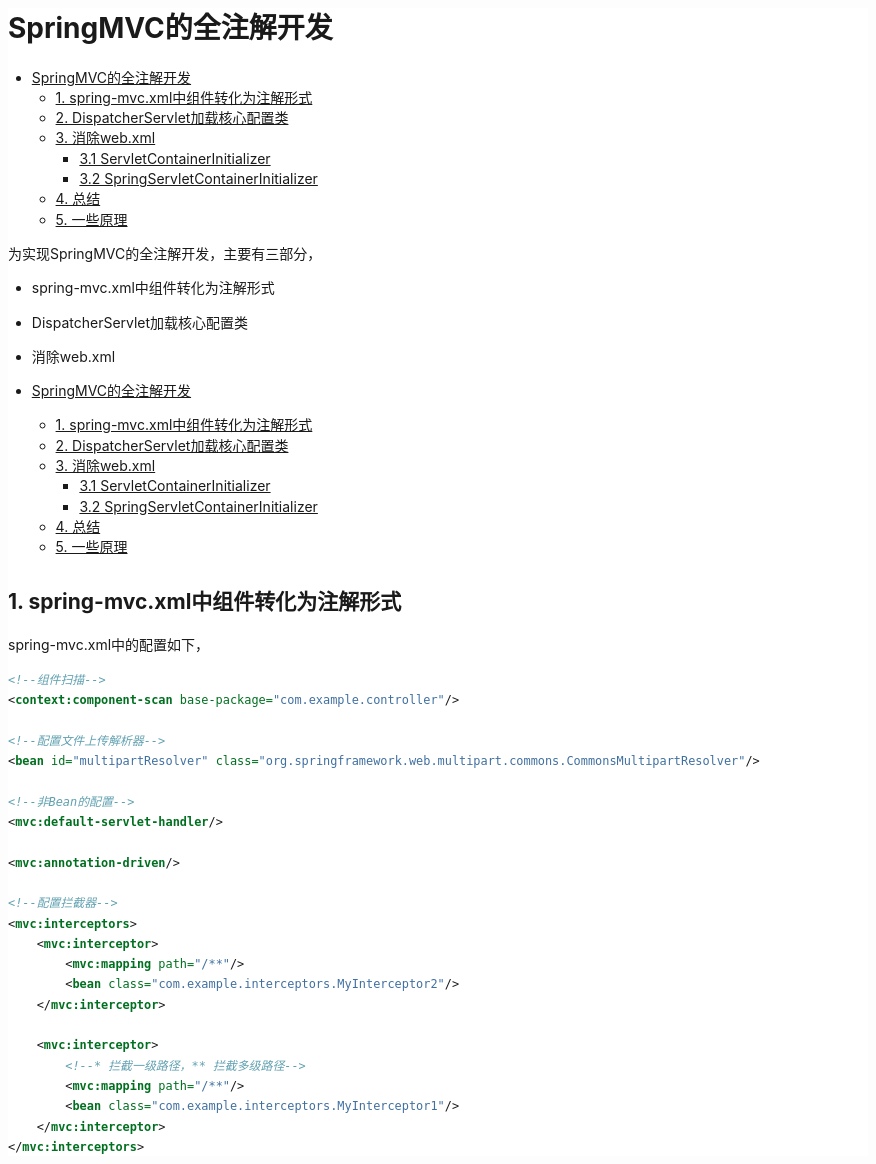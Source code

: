 # SpringMVC的全注解开发

- [SpringMVC的全注解开发](#springmvc的全注解开发)
  - [1. spring-mvc.xml中组件转化为注解形式](#1-spring-mvcxml中组件转化为注解形式)
  - [2. DispatcherServlet加载核心配置类](#2-dispatcherservlet加载核心配置类)
  - [3. 消除web.xml](#3-消除webxml)
    - [3.1 ServletContainerInitializer](#31-servletcontainerinitializer)
    - [3.2 SpringServletContainerInitializer](#32-springservletcontainerinitializer)
  - [4. 总结](#4-总结)
  - [5. 一些原理](#5-一些原理)

为实现SpringMVC的全注解开发，主要有三部分，

- spring-mvc.xml中组件转化为注解形式
- DispatcherServlet加载核心配置类
- 消除web.xml

- [SpringMVC的全注解开发](#springmvc的全注解开发)
  - [1. spring-mvc.xml中组件转化为注解形式](#1-spring-mvcxml中组件转化为注解形式)
  - [2. DispatcherServlet加载核心配置类](#2-dispatcherservlet加载核心配置类)
  - [3. 消除web.xml](#3-消除webxml)
    - [3.1 ServletContainerInitializer](#31-servletcontainerinitializer)
    - [3.2 SpringServletContainerInitializer](#32-springservletcontainerinitializer)
  - [4. 总结](#4-总结)
  - [5. 一些原理](#5-一些原理)

## 1. spring-mvc.xml中组件转化为注解形式

spring-mvc.xml中的配置如下，

``` xml
<!--组件扫描-->
<context:component-scan base-package="com.example.controller"/>

<!--配置文件上传解析器-->
<bean id="multipartResolver" class="org.springframework.web.multipart.commons.CommonsMultipartResolver"/>

<!--非Bean的配置-->
<mvc:default-servlet-handler/>

<mvc:annotation-driven/>

<!--配置拦截器-->
<mvc:interceptors>
    <mvc:interceptor>
        <mvc:mapping path="/**"/>
        <bean class="com.example.interceptors.MyInterceptor2"/>
    </mvc:interceptor>

    <mvc:interceptor>
        <!--* 拦截一级路径，** 拦截多级路径-->
        <mvc:mapping path="/**"/>
        <bean class="com.example.interceptors.MyInterceptor1"/>
    </mvc:interceptor>
</mvc:interceptors>
```
